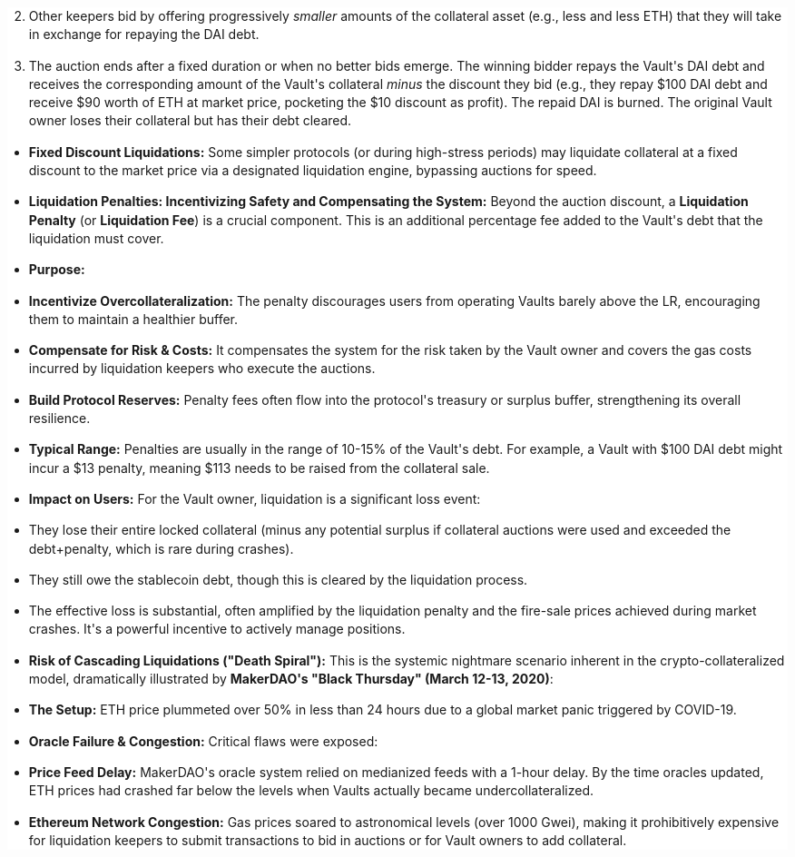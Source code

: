 2.  Other keepers bid by offering progressively *smaller* amounts of the collateral asset (e.g., less and less ETH) that they will take in exchange for repaying the DAI debt.

3.  The auction ends after a fixed duration or when no better bids emerge. The winning bidder repays the Vault's DAI debt and receives the corresponding amount of the Vault's collateral *minus* the discount they bid (e.g., they repay $100 DAI debt and receive $90 worth of ETH at market price, pocketing the $10 discount as profit). The repaid DAI is burned. The original Vault owner loses their collateral but has their debt cleared.

*   **Fixed Discount Liquidations:** Some simpler protocols (or during high-stress periods) may liquidate collateral at a fixed discount to the market price via a designated liquidation engine, bypassing auctions for speed.

*   **Liquidation Penalties: Incentivizing Safety and Compensating the System:** Beyond the auction discount, a **Liquidation Penalty** (or **Liquidation Fee**) is a crucial component. This is an additional percentage fee added to the Vault's debt that the liquidation must cover.

*   **Purpose:**

*   **Incentivize Overcollateralization:** The penalty discourages users from operating Vaults barely above the LR, encouraging them to maintain a healthier buffer.

*   **Compensate for Risk & Costs:** It compensates the system for the risk taken by the Vault owner and covers the gas costs incurred by liquidation keepers who execute the auctions.

*   **Build Protocol Reserves:** Penalty fees often flow into the protocol's treasury or surplus buffer, strengthening its overall resilience.

*   **Typical Range:** Penalties are usually in the range of 10-15% of the Vault's debt. For example, a Vault with $100 DAI debt might incur a $13 penalty, meaning $113 needs to be raised from the collateral sale.

*   **Impact on Users:** For the Vault owner, liquidation is a significant loss event:

*   They lose their entire locked collateral (minus any potential surplus if collateral auctions were used and exceeded the debt+penalty, which is rare during crashes).

*   They still owe the stablecoin debt, though this is cleared by the liquidation process.

*   The effective loss is substantial, often amplified by the liquidation penalty and the fire-sale prices achieved during market crashes. It's a powerful incentive to actively manage positions.

*   **Risk of Cascading Liquidations ("Death Spiral"):** This is the systemic nightmare scenario inherent in the crypto-collateralized model, dramatically illustrated by **MakerDAO's "Black Thursday" (March 12-13, 2020)**:

*   **The Setup:** ETH price plummeted over 50% in less than 24 hours due to a global market panic triggered by COVID-19.

*   **Oracle Failure & Congestion:** Critical flaws were exposed:

*   **Price Feed Delay:** MakerDAO's oracle system relied on medianized feeds with a 1-hour delay. By the time oracles updated, ETH prices had crashed far below the levels when Vaults actually became undercollateralized.

*   **Ethereum Network Congestion:** Gas prices soared to astronomical levels (over 1000 Gwei), making it prohibitively expensive for liquidation keepers to submit transactions to bid in auctions or for Vault owners to add collateral.
